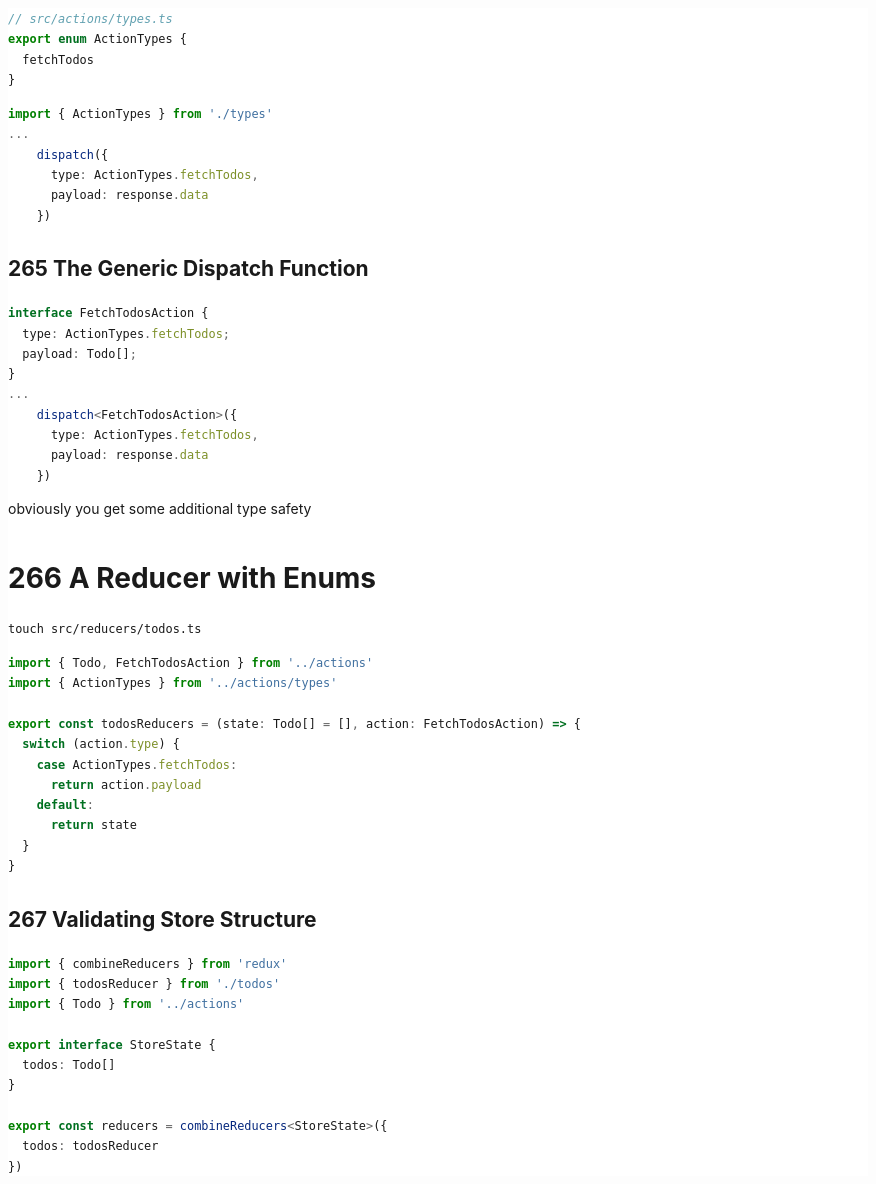 ```ts
// src/actions/types.ts
export enum ActionTypes {
  fetchTodos
}
```

```ts
import { ActionTypes } from './types'
...
    dispatch({
      type: ActionTypes.fetchTodos,
      payload: response.data
    })
```

## 265 The Generic Dispatch Function

```ts
interface FetchTodosAction {
  type: ActionTypes.fetchTodos;
  payload: Todo[];
}
...
    dispatch<FetchTodosAction>({
      type: ActionTypes.fetchTodos,
      payload: response.data
    })
```

obviously you get some additional type safety

# 266 A Reducer with Enums

`touch src/reducers/todos.ts`

```ts
import { Todo, FetchTodosAction } from '../actions'
import { ActionTypes } from '../actions/types'

export const todosReducers = (state: Todo[] = [], action: FetchTodosAction) => {
  switch (action.type) {
    case ActionTypes.fetchTodos:
      return action.payload
    default:
      return state
  }
}
```

## 267 Validating Store Structure

```ts
import { combineReducers } from 'redux'
import { todosReducer } from './todos'
import { Todo } from '../actions'

export interface StoreState {
  todos: Todo[]
}

export const reducers = combineReducers<StoreState>({
  todos: todosReducer
})
```
